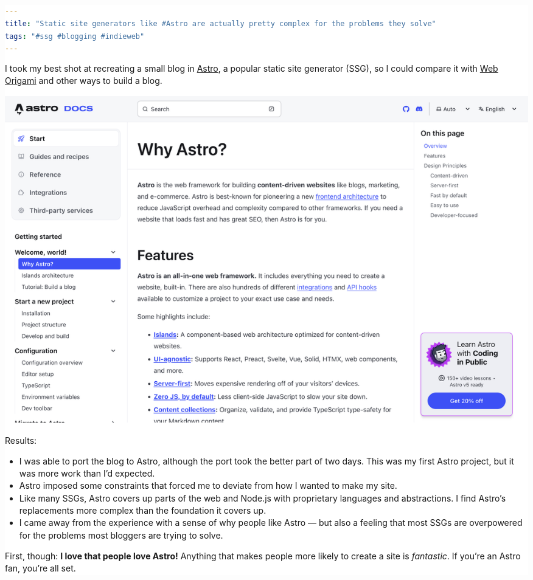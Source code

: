 ```yaml
---
title: "Static site generators like #Astro are actually pretty complex for the problems they solve"
tags: "#ssg #blogging #indieweb"
---
```


I took my best shot at recreating a small blog in [Astro](https://astro.build/), a popular static site generator (SSG), so I could compare it with [Web Origami](https://weborigami.org) and other ways to build a blog.

![Astro documentation page titled “Why Astro?”](/images/2025/04/astro.png)

Results:

- I was able to port the blog to Astro, although the port took the better part of two days. This was my first Astro project, but it was more work than I’d expected.
- Astro imposed some constraints that forced me to deviate from how I wanted to make my site.
- Like many SSGs, Astro covers up parts of the web and Node.js with proprietary languages and abstractions. I find Astro’s replacements more complex than the foundation it covers up.
- I came away from the experience with a sense of why people like Astro — but also a feeling that most SSGs are overpowered for the problems most bloggers are trying to solve.

First, though: **I love that people love Astro!** Anything that makes people more likely to create a site is _fantastic_. If you’re an Astro fan, you’re all set.
